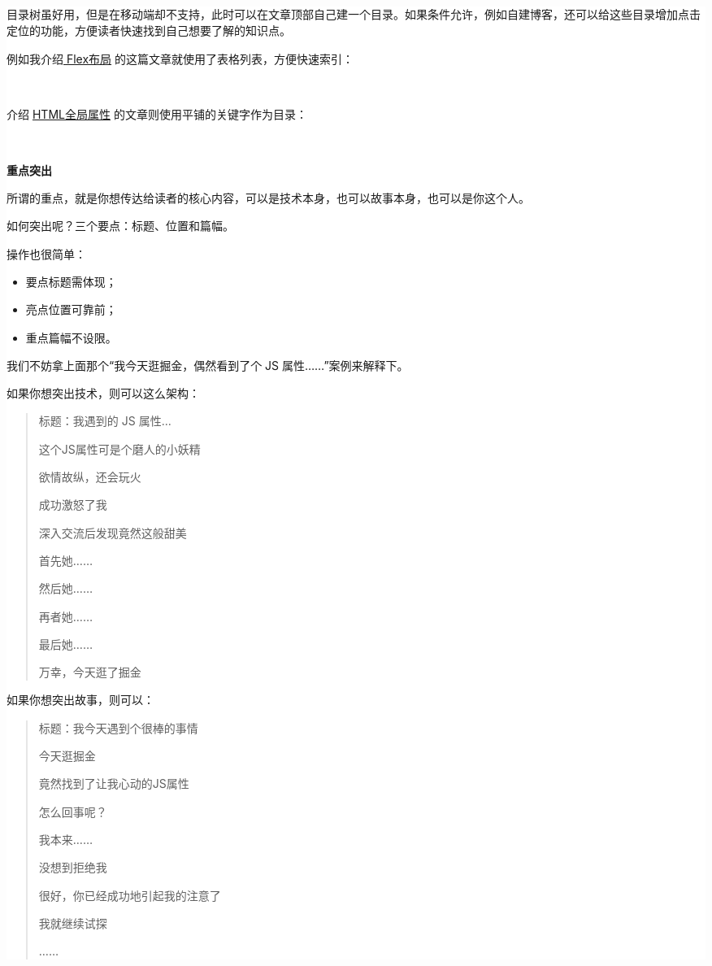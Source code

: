 目录树虽好用，但是在移动端却不支持，此时可以在文章顶部自己建一个目录。如果条件允许，例如自建博客，还可以给这些目录增加点击定位的功能，方便读者快速找到自己想要了解的知识点。

例如我介绍[ Flex布局](https://www.zhangxinxu.com/wordpress/2018/10/display-flex-css3-css/) 的这篇文章就使用了表格列表，方便快速索引：

<p align=center><img src="https://p3-juejin.byteimg.com/tos-cn-i-k3u1fbpfcp/c1b6b8117dda41fdad03387535233cf9~tplv-k3u1fbpfcp-zoom-1.image" alt=""  /></p>

介绍 [HTML全局属性](https://www.zhangxinxu.com/wordpress/2020/01/html-global-attributes/) 的文章则使用平铺的关键字作为目录：

<p align=center><img src="https://p3-juejin.byteimg.com/tos-cn-i-k3u1fbpfcp/e887c3694c1a4555954d04a9456647a4~tplv-k3u1fbpfcp-zoom-1.image" alt=""  /></p>

**重点突出**

所谓的重点，就是你想传达给读者的核心内容，可以是技术本身，也可以故事本身，也可以是你这个人。

如何突出呢？三个要点：标题、位置和篇幅。

操作也很简单：

- 要点标题需体现；

- 亮点位置可靠前；

- 重点篇幅不设限。

我们不妨拿上面那个“我今天逛掘金，偶然看到了个 JS 属性……”案例来解释下。

如果你想突出技术，则可以这么架构：

> 标题：我遇到的 JS 属性...
> 
> 这个JS属性可是个磨人的小妖精
> 
> 欲情故纵，还会玩火
> 
> 成功激怒了我
> 
> 深入交流后发现竟然这般甜美
> 
> 首先她……
> 
> 然后她……
> 
> 再者她……
> 
> 最后她……
> 
> 万幸，今天逛了掘金

如果你想突出故事，则可以：

> 标题：我今天遇到个很棒的事情
> 
> 今天逛掘金
> 
> 竟然找到了让我心动的JS属性
> 
> 怎么回事呢？
> 
> 我本来……
> 
> 没想到拒绝我
> 
> 很好，你已经成功地引起我的注意了
> 
> 我就继续试探
> 
> ……
> 